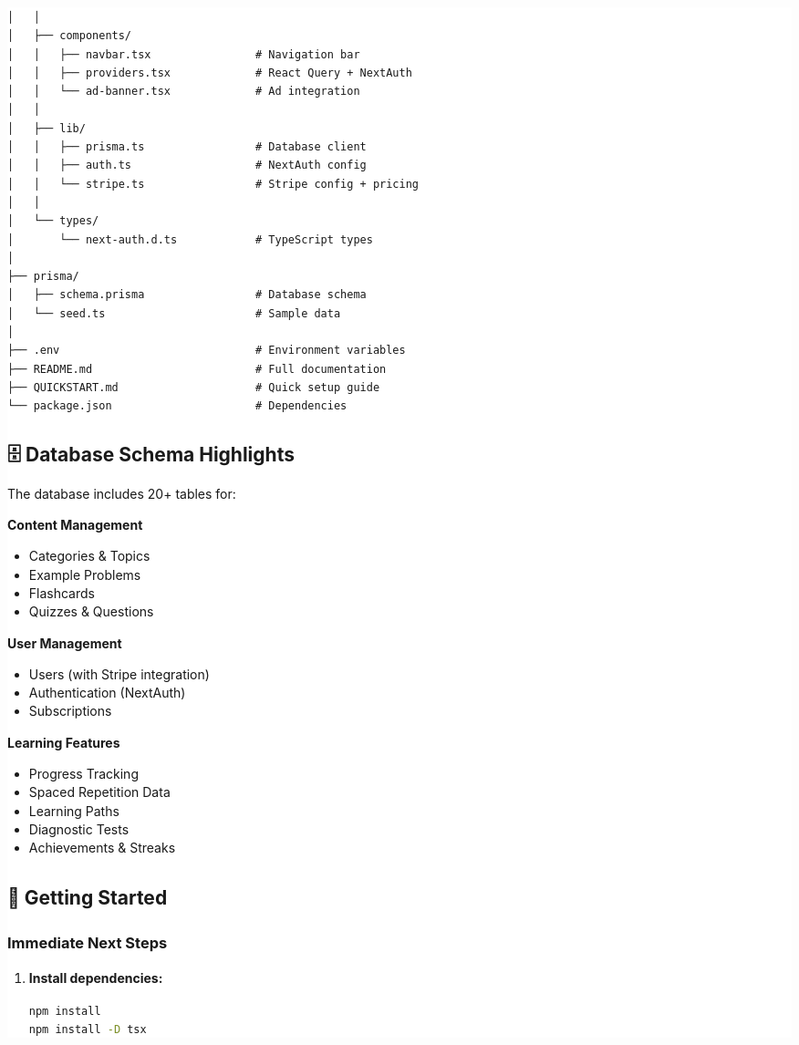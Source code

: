 ```
│   │
│   ├── components/
│   │   ├── navbar.tsx                # Navigation bar
│   │   ├── providers.tsx             # React Query + NextAuth
│   │   └── ad-banner.tsx             # Ad integration
│   │
│   ├── lib/
│   │   ├── prisma.ts                 # Database client
│   │   ├── auth.ts                   # NextAuth config
│   │   └── stripe.ts                 # Stripe config + pricing
│   │
│   └── types/
│       └── next-auth.d.ts            # TypeScript types
│
├── prisma/
│   ├── schema.prisma                 # Database schema
│   └── seed.ts                       # Sample data
│
├── .env                              # Environment variables
├── README.md                         # Full documentation
├── QUICKSTART.md                     # Quick setup guide
└── package.json                      # Dependencies
```

## 🗄️ Database Schema Highlights

The database includes 20+ tables for:

**Content Management**
- Categories & Topics
- Example Problems
- Flashcards
- Quizzes & Questions

**User Management**
- Users (with Stripe integration)
- Authentication (NextAuth)
- Subscriptions

**Learning Features**
- Progress Tracking
- Spaced Repetition Data
- Learning Paths
- Diagnostic Tests
- Achievements & Streaks

## 🚀 Getting Started

### Immediate Next Steps

1. **Install dependencies:**
   ```bash
   npm install
   npm install -D tsx
   ```

